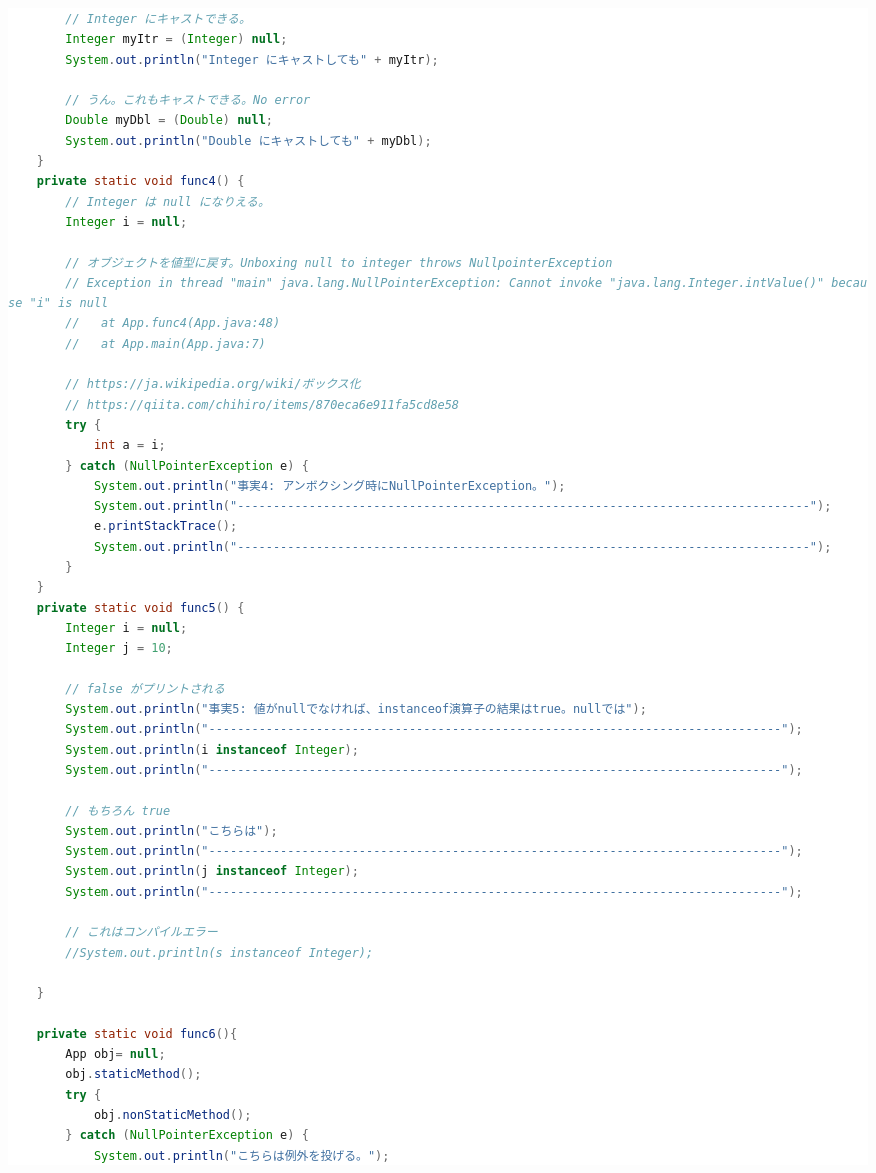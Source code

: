 ```App.java
        // Integer にキャストできる。
        Integer myItr = (Integer) null; 
        System.out.println("Integer にキャストしても" + myItr);
    
        // うん。これもキャストできる。No error
        Double myDbl = (Double) null; 
        System.out.println("Double にキャストしても" + myDbl);
    }
    private static void func4() {
        // Integer は null になりえる。
        Integer i = null;
              
        // オブジェクトを値型に戻す。Unboxing null to integer throws NullpointerException
        // Exception in thread "main" java.lang.NullPointerException: Cannot invoke "java.lang.Integer.intValue()" because "i" is null
        //   at App.func4(App.java:48)
        //   at App.main(App.java:7)
        
        // https://ja.wikipedia.org/wiki/ボックス化
        // https://qiita.com/chihiro/items/870eca6e911fa5cd8e58
        try {
            int a = i;
        } catch (NullPointerException e) {
            System.out.println("事実4: アンボクシング時にNullPointerException。");
            System.out.println("--------------------------------------------------------------------------------");
            e.printStackTrace();
            System.out.println("--------------------------------------------------------------------------------");
        }
    }
    private static void func5() {
        Integer i = null;
        Integer j = 10;
              
        // false がプリントされる
        System.out.println("事実5: 値がnullでなければ、instanceof演算子の結果はtrue。nullでは"); 
        System.out.println("--------------------------------------------------------------------------------");
        System.out.println(i instanceof Integer);
        System.out.println("--------------------------------------------------------------------------------");
          
        // もちろん true
        System.out.println("こちらは");
        System.out.println("--------------------------------------------------------------------------------");
        System.out.println(j instanceof Integer);
        System.out.println("--------------------------------------------------------------------------------");

        // これはコンパイルエラー
        //System.out.println(s instanceof Integer);

    }

    private static void func6(){
        App obj= null;
        obj.staticMethod();
        try {
            obj.nonStaticMethod();     
        } catch (NullPointerException e) {
            System.out.println("こちらは例外を投げる。");
```